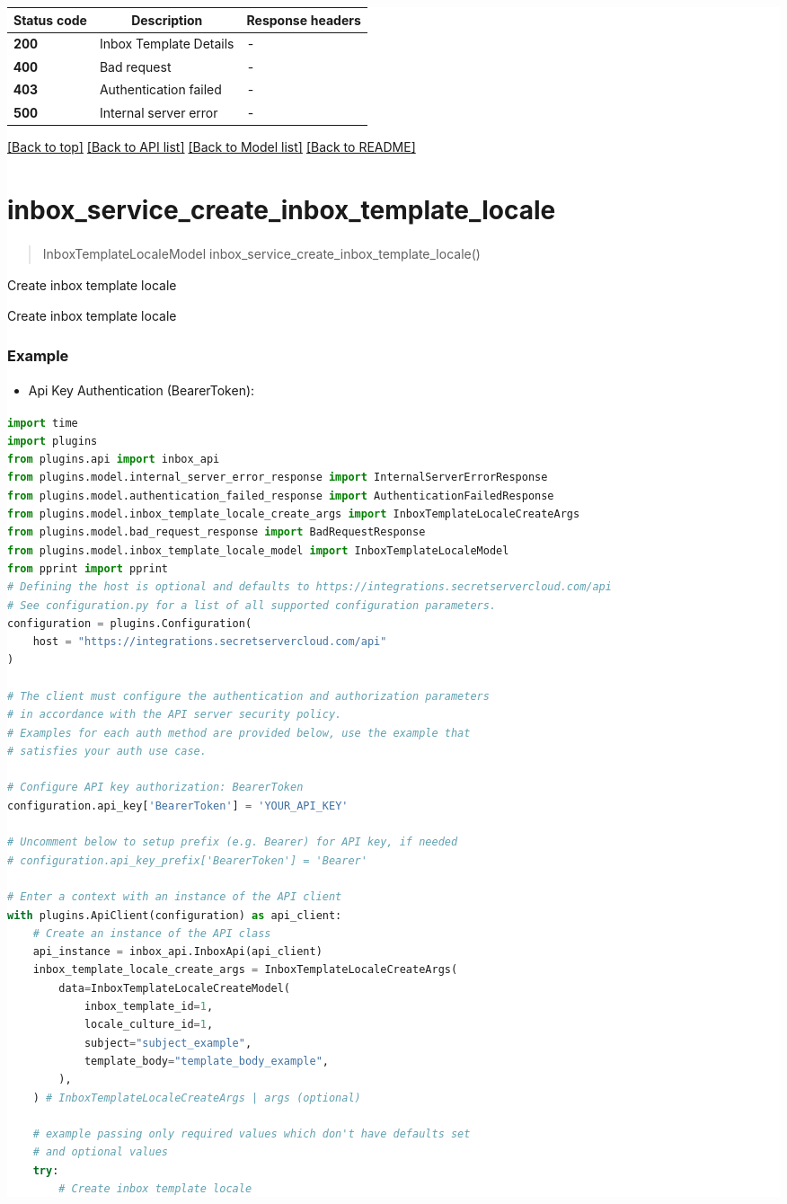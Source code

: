 | Status code | Description | Response headers |
|-------------|-------------|------------------|
**200** | Inbox Template Details |  -  |
**400** | Bad request |  -  |
**403** | Authentication failed |  -  |
**500** | Internal server error |  -  |

[[Back to top]](#) [[Back to API list]](../README.md#documentation-for-api-endpoints) [[Back to Model list]](../README.md#documentation-for-models) [[Back to README]](../README.md)

# **inbox_service_create_inbox_template_locale**
> InboxTemplateLocaleModel inbox_service_create_inbox_template_locale()

Create inbox template locale

Create inbox template locale

### Example

* Api Key Authentication (BearerToken):

```python
import time
import plugins
from plugins.api import inbox_api
from plugins.model.internal_server_error_response import InternalServerErrorResponse
from plugins.model.authentication_failed_response import AuthenticationFailedResponse
from plugins.model.inbox_template_locale_create_args import InboxTemplateLocaleCreateArgs
from plugins.model.bad_request_response import BadRequestResponse
from plugins.model.inbox_template_locale_model import InboxTemplateLocaleModel
from pprint import pprint
# Defining the host is optional and defaults to https://integrations.secretservercloud.com/api
# See configuration.py for a list of all supported configuration parameters.
configuration = plugins.Configuration(
    host = "https://integrations.secretservercloud.com/api"
)

# The client must configure the authentication and authorization parameters
# in accordance with the API server security policy.
# Examples for each auth method are provided below, use the example that
# satisfies your auth use case.

# Configure API key authorization: BearerToken
configuration.api_key['BearerToken'] = 'YOUR_API_KEY'

# Uncomment below to setup prefix (e.g. Bearer) for API key, if needed
# configuration.api_key_prefix['BearerToken'] = 'Bearer'

# Enter a context with an instance of the API client
with plugins.ApiClient(configuration) as api_client:
    # Create an instance of the API class
    api_instance = inbox_api.InboxApi(api_client)
    inbox_template_locale_create_args = InboxTemplateLocaleCreateArgs(
        data=InboxTemplateLocaleCreateModel(
            inbox_template_id=1,
            locale_culture_id=1,
            subject="subject_example",
            template_body="template_body_example",
        ),
    ) # InboxTemplateLocaleCreateArgs | args (optional)

    # example passing only required values which don't have defaults set
    # and optional values
    try:
        # Create inbox template locale
```